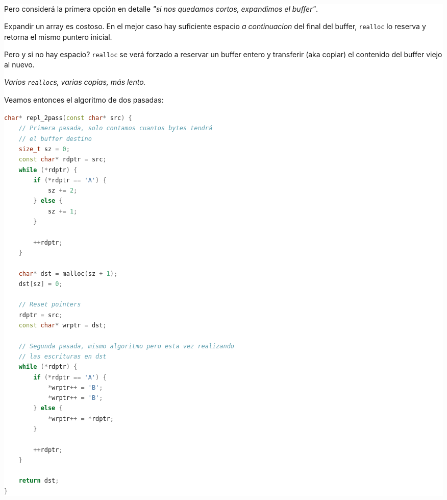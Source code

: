 Pero considerá la primera opción en detalle *"si nos quedamos cortos,
expandimos el buffer"*.

Expandir un array es costoso. En el mejor caso hay suficiente espacio
*a continuacion* del final del buffer, `realloc` lo reserva y retorna
el mismo puntero inicial.

Pero y si no hay espacio? `realloc` se verá
forzado a reservar un buffer entero y transferir (aka
copiar) el contenido del buffer viejo al nuevo.

*Varios `realloc`s, varias copias, más lento.*

Veamos entonces el algoritmo de dos pasadas:

```cpp
char* repl_2pass(const char* src) {
    // Primera pasada, solo contamos cuantos bytes tendrá
    // el buffer destino
    size_t sz = 0;
    const char* rdptr = src;
    while (*rdptr) {
        if (*rdptr == 'A') {
            sz += 2;
        } else {
            sz += 1;
        }

        ++rdptr;
    }

    char* dst = malloc(sz + 1);
    dst[sz] = 0;

    // Reset pointers
    rdptr = src;
    const char* wrptr = dst;

    // Segunda pasada, mismo algoritmo pero esta vez realizando
    // las escrituras en dst
    while (*rdptr) {
        if (*rdptr == 'A') {
            *wrptr++ = 'B';
            *wrptr++ = 'B';
        } else {
            *wrptr++ = *rdptr;
        }

        ++rdptr;
    }

    return dst;
}
```

